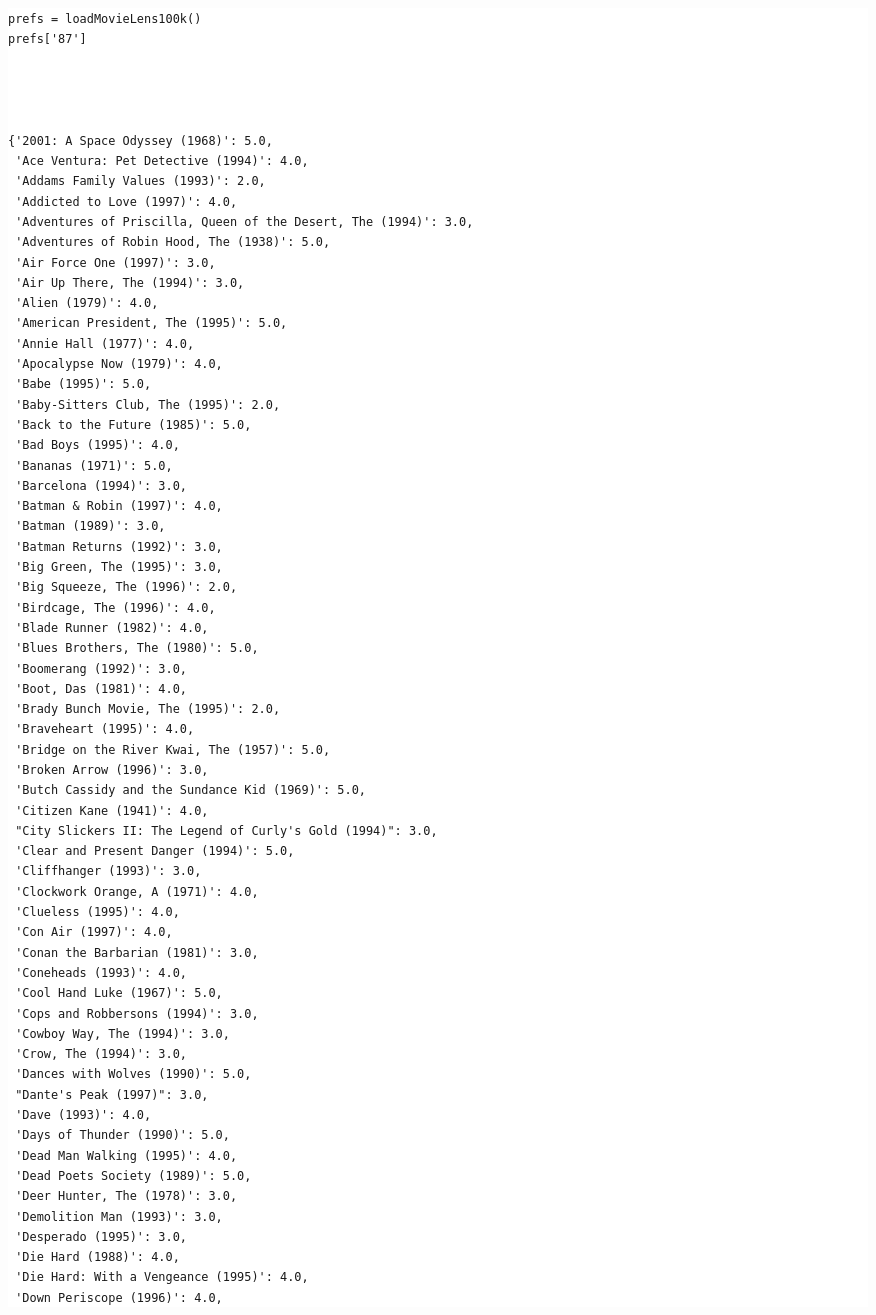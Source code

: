 

    prefs = loadMovieLens100k()
    prefs['87']




    {'2001: A Space Odyssey (1968)': 5.0,
     'Ace Ventura: Pet Detective (1994)': 4.0,
     'Addams Family Values (1993)': 2.0,
     'Addicted to Love (1997)': 4.0,
     'Adventures of Priscilla, Queen of the Desert, The (1994)': 3.0,
     'Adventures of Robin Hood, The (1938)': 5.0,
     'Air Force One (1997)': 3.0,
     'Air Up There, The (1994)': 3.0,
     'Alien (1979)': 4.0,
     'American President, The (1995)': 5.0,
     'Annie Hall (1977)': 4.0,
     'Apocalypse Now (1979)': 4.0,
     'Babe (1995)': 5.0,
     'Baby-Sitters Club, The (1995)': 2.0,
     'Back to the Future (1985)': 5.0,
     'Bad Boys (1995)': 4.0,
     'Bananas (1971)': 5.0,
     'Barcelona (1994)': 3.0,
     'Batman & Robin (1997)': 4.0,
     'Batman (1989)': 3.0,
     'Batman Returns (1992)': 3.0,
     'Big Green, The (1995)': 3.0,
     'Big Squeeze, The (1996)': 2.0,
     'Birdcage, The (1996)': 4.0,
     'Blade Runner (1982)': 4.0,
     'Blues Brothers, The (1980)': 5.0,
     'Boomerang (1992)': 3.0,
     'Boot, Das (1981)': 4.0,
     'Brady Bunch Movie, The (1995)': 2.0,
     'Braveheart (1995)': 4.0,
     'Bridge on the River Kwai, The (1957)': 5.0,
     'Broken Arrow (1996)': 3.0,
     'Butch Cassidy and the Sundance Kid (1969)': 5.0,
     'Citizen Kane (1941)': 4.0,
     "City Slickers II: The Legend of Curly's Gold (1994)": 3.0,
     'Clear and Present Danger (1994)': 5.0,
     'Cliffhanger (1993)': 3.0,
     'Clockwork Orange, A (1971)': 4.0,
     'Clueless (1995)': 4.0,
     'Con Air (1997)': 4.0,
     'Conan the Barbarian (1981)': 3.0,
     'Coneheads (1993)': 4.0,
     'Cool Hand Luke (1967)': 5.0,
     'Cops and Robbersons (1994)': 3.0,
     'Cowboy Way, The (1994)': 3.0,
     'Crow, The (1994)': 3.0,
     'Dances with Wolves (1990)': 5.0,
     "Dante's Peak (1997)": 3.0,
     'Dave (1993)': 4.0,
     'Days of Thunder (1990)': 5.0,
     'Dead Man Walking (1995)': 4.0,
     'Dead Poets Society (1989)': 5.0,
     'Deer Hunter, The (1978)': 3.0,
     'Demolition Man (1993)': 3.0,
     'Desperado (1995)': 3.0,
     'Die Hard (1988)': 4.0,
     'Die Hard: With a Vengeance (1995)': 4.0,
     'Down Periscope (1996)': 4.0,